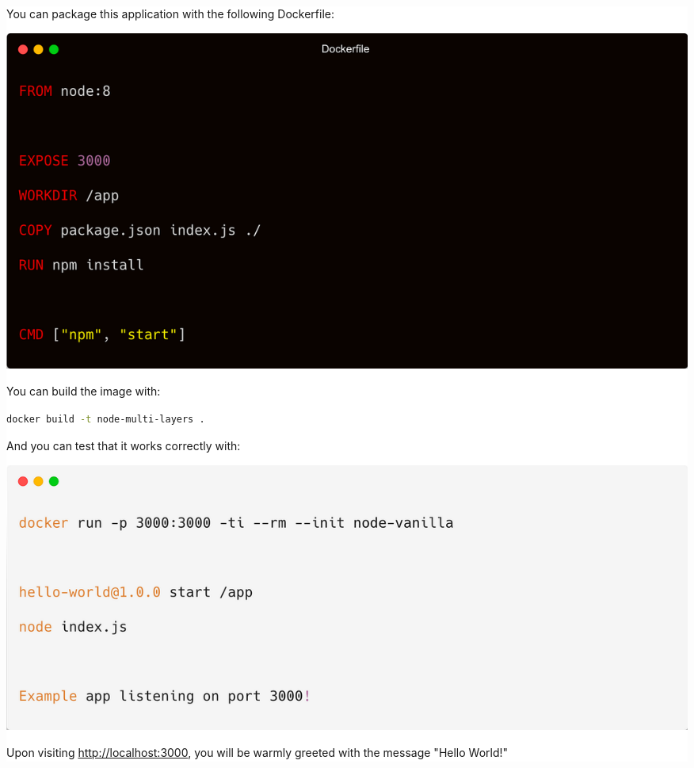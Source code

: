 You can package this application with the following Dockerfile:

![multi](./multi.png)

You can build the image with:

```sh
docker build -t node-multi-layers .
```

And you can test that it works correctly with:

![test](./test.png)

Upon visiting [http://localhost:3000](http://localhost:3000), you will be warmly greeted with the message "Hello World!"
